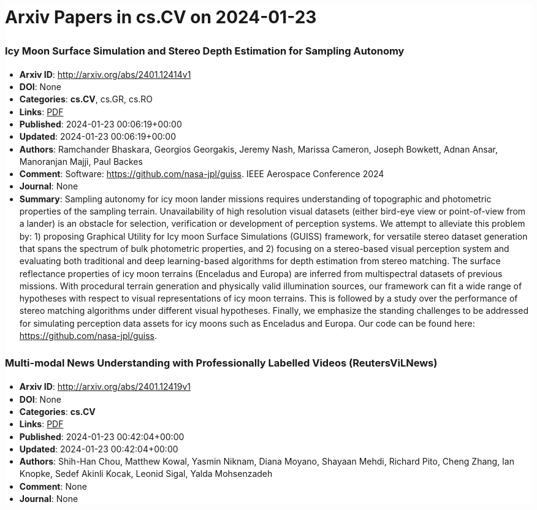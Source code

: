 # Arxiv Papers in cs.CV on 2024-01-23
### Icy Moon Surface Simulation and Stereo Depth Estimation for Sampling Autonomy
- **Arxiv ID**: http://arxiv.org/abs/2401.12414v1
- **DOI**: None
- **Categories**: **cs.CV**, cs.GR, cs.RO
- **Links**: [PDF](http://arxiv.org/pdf/2401.12414v1)
- **Published**: 2024-01-23 00:06:19+00:00
- **Updated**: 2024-01-23 00:06:19+00:00
- **Authors**: Ramchander Bhaskara, Georgios Georgakis, Jeremy Nash, Marissa Cameron, Joseph Bowkett, Adnan Ansar, Manoranjan Majji, Paul Backes
- **Comment**: Software: https://github.com/nasa-jpl/guiss. IEEE Aerospace
  Conference 2024
- **Journal**: None
- **Summary**: Sampling autonomy for icy moon lander missions requires understanding of topographic and photometric properties of the sampling terrain. Unavailability of high resolution visual datasets (either bird-eye view or point-of-view from a lander) is an obstacle for selection, verification or development of perception systems. We attempt to alleviate this problem by: 1) proposing Graphical Utility for Icy moon Surface Simulations (GUISS) framework, for versatile stereo dataset generation that spans the spectrum of bulk photometric properties, and 2) focusing on a stereo-based visual perception system and evaluating both traditional and deep learning-based algorithms for depth estimation from stereo matching. The surface reflectance properties of icy moon terrains (Enceladus and Europa) are inferred from multispectral datasets of previous missions. With procedural terrain generation and physically valid illumination sources, our framework can fit a wide range of hypotheses with respect to visual representations of icy moon terrains. This is followed by a study over the performance of stereo matching algorithms under different visual hypotheses. Finally, we emphasize the standing challenges to be addressed for simulating perception data assets for icy moons such as Enceladus and Europa. Our code can be found here: https://github.com/nasa-jpl/guiss.



### Multi-modal News Understanding with Professionally Labelled Videos (ReutersViLNews)
- **Arxiv ID**: http://arxiv.org/abs/2401.12419v1
- **DOI**: None
- **Categories**: **cs.CV**
- **Links**: [PDF](http://arxiv.org/pdf/2401.12419v1)
- **Published**: 2024-01-23 00:42:04+00:00
- **Updated**: 2024-01-23 00:42:04+00:00
- **Authors**: Shih-Han Chou, Matthew Kowal, Yasmin Niknam, Diana Moyano, Shayaan Mehdi, Richard Pito, Cheng Zhang, Ian Knopke, Sedef Akinli Kocak, Leonid Sigal, Yalda Mohsenzadeh
- **Comment**: None
- **Journal**: None